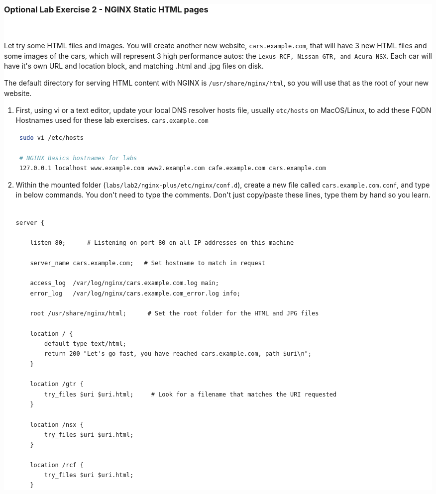 ### Optional Lab Exercise 2 - NGINX Static HTML pages

<br/>

Let try some HTML files and images.  You will create another new website, `cars.example.com`, that will have 3 new HTML files and some images of the cars, which will represent 3 high performance autos: the `Lexus RCF, Nissan GTR, and Acura NSX`.  Each car will have it's own URL and location block, and matching .html and .jpg files on disk.

The default directory for serving HTML content with NGINX is `/usr/share/nginx/html`, so you will use that as the root of your new website.

1. First, using vi or a text editor, update your local DNS resolver hosts file, usually `etc/hosts` on MacOS/Linux, to add these FQDN Hostnames used for these lab exercises. `cars.example.com`

    ```bash
     sudo vi /etc/hosts

     # NGINX Basics hostnames for labs
     127.0.0.1 localhost www.example.com www2.example.com cafe.example.com cars.example.com

    ```

1. Within the mounted folder (`labs/lab2/nginx-plus/etc/nginx/conf.d`),  create a new file called `cars.example.com.conf`, and type in below commands.  You don't need to type the comments.  Don't just copy/paste these lines, type them by hand so you learn.

    ```nginx

    server {
        
        listen 80;      # Listening on port 80 on all IP addresses on this machine

        server_name cars.example.com;   # Set hostname to match in request

        access_log  /var/log/nginx/cars.example.com.log main; 
        error_log   /var/log/nginx/cars.example.com_error.log info;

        root /usr/share/nginx/html;      # Set the root folder for the HTML and JPG files

        location / {           
            default_type text/html;
            return 200 "Let's go fast, you have reached cars.example.com, path $uri\n";
        }

        location /gtr {
            try_files $uri $uri.html;     # Look for a filename that matches the URI requested
        }
        
        location /nsx {
            try_files $uri $uri.html;
        }
        
        location /rcf {
            try_files $uri $uri.html;
        }
